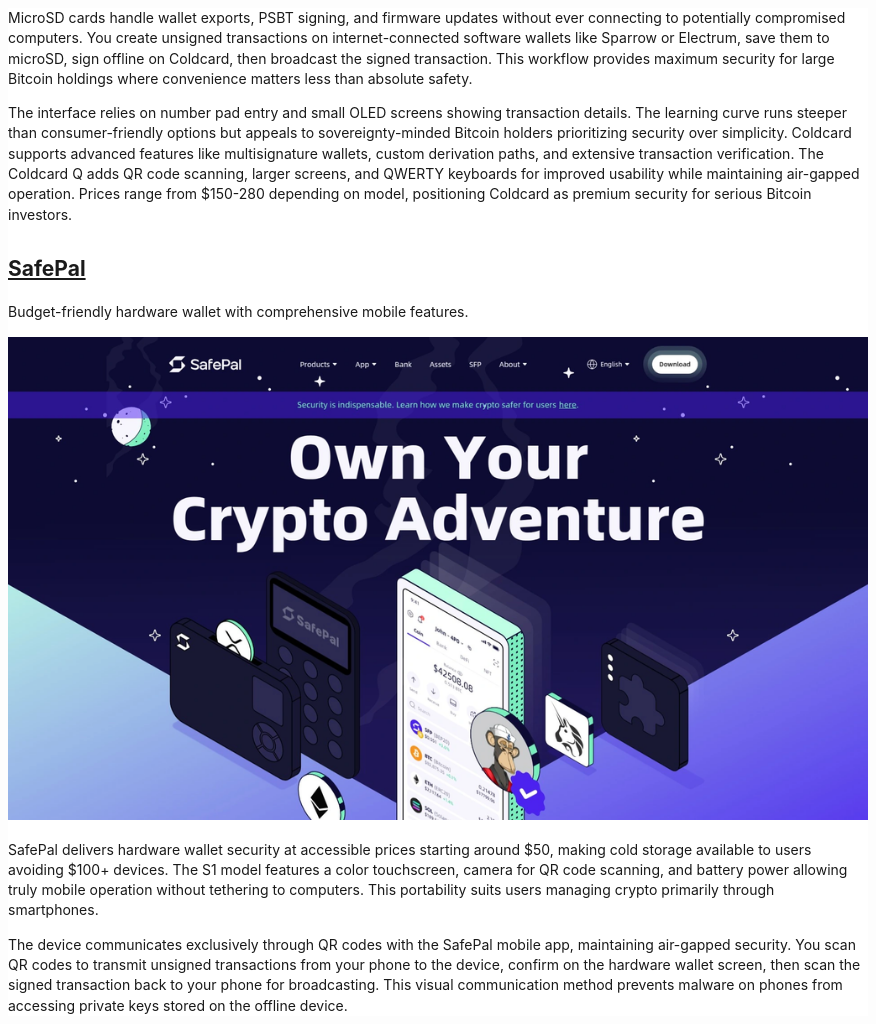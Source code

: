 MicroSD cards handle wallet exports, PSBT signing, and firmware updates without ever connecting to potentially compromised computers. You create unsigned transactions on internet-connected software wallets like Sparrow or Electrum, save them to microSD, sign offline on Coldcard, then broadcast the signed transaction. This workflow provides maximum security for large Bitcoin holdings where convenience matters less than absolute safety.

The interface relies on number pad entry and small OLED screens showing transaction details. The learning curve runs steeper than consumer-friendly options but appeals to sovereignty-minded Bitcoin holders prioritizing security over simplicity. Coldcard supports advanced features like multisignature wallets, custom derivation paths, and extensive transaction verification. The Coldcard Q adds QR code scanning, larger screens, and QWERTY keyboards for improved usability while maintaining air-gapped operation. Prices range from $150-280 depending on model, positioning Coldcard as premium security for serious Bitcoin investors.

## **[SafePal](https://www.safepal.com)**

Budget-friendly hardware wallet with comprehensive mobile features.

![SafePal Screenshot](image/safepal.webp)


SafePal delivers hardware wallet security at accessible prices starting around $50, making cold storage available to users avoiding $100+ devices. The S1 model features a color touchscreen, camera for QR code scanning, and battery power allowing truly mobile operation without tethering to computers. This portability suits users managing crypto primarily through smartphones.

The device communicates exclusively through QR codes with the SafePal mobile app, maintaining air-gapped security. You scan QR codes to transmit unsigned transactions from your phone to the device, confirm on the hardware wallet screen, then scan the signed transaction back to your phone for broadcasting. This visual communication method prevents malware on phones from accessing private keys stored on the offline device.
